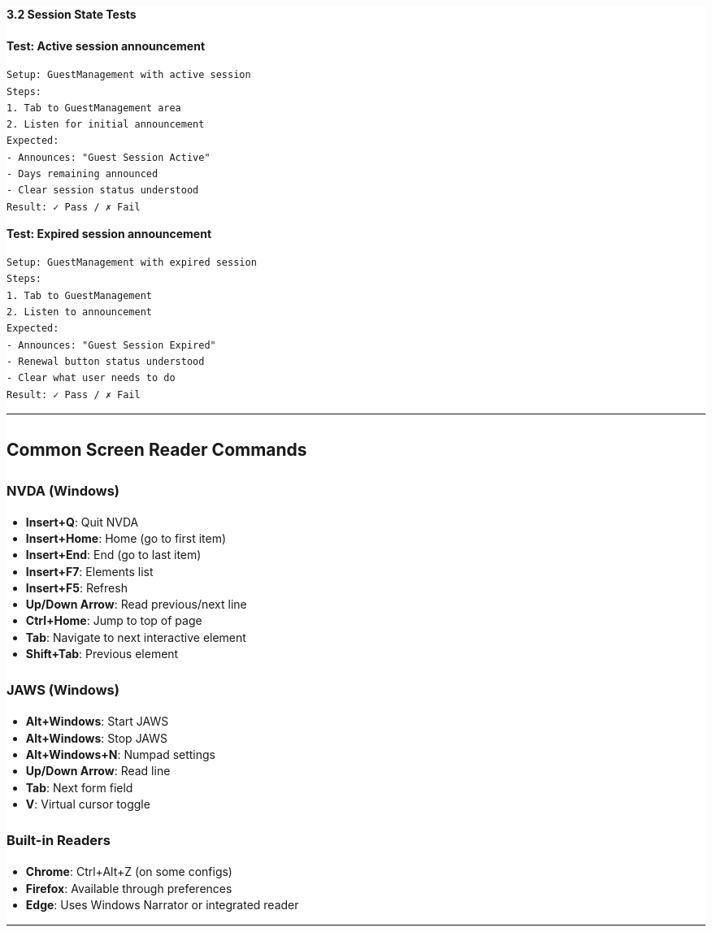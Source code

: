 #### 3.2 Session State Tests

**Test: Active session announcement**
```
Setup: GuestManagement with active session
Steps:
1. Tab to GuestManagement area
2. Listen for initial announcement
Expected:
- Announces: "Guest Session Active"
- Days remaining announced
- Clear session status understood
Result: ✓ Pass / ✗ Fail
```

**Test: Expired session announcement**
```
Setup: GuestManagement with expired session
Steps:
1. Tab to GuestManagement
2. Listen to announcement
Expected:
- Announces: "Guest Session Expired"
- Renewal button status understood
- Clear what user needs to do
Result: ✓ Pass / ✗ Fail
```

---

## Common Screen Reader Commands

### NVDA (Windows)
- **Insert+Q**: Quit NVDA
- **Insert+Home**: Home (go to first item)
- **Insert+End**: End (go to last item)
- **Insert+F7**: Elements list
- **Insert+F5**: Refresh
- **Up/Down Arrow**: Read previous/next line
- **Ctrl+Home**: Jump to top of page
- **Tab**: Navigate to next interactive element
- **Shift+Tab**: Previous element

### JAWS (Windows)
- **Alt+Windows**: Start JAWS
- **Alt+Windows**: Stop JAWS
- **Alt+Windows+N**: Numpad settings
- **Up/Down Arrow**: Read line
- **Tab**: Next form field
- **V**: Virtual cursor toggle

### Built-in Readers
- **Chrome**: Ctrl+Alt+Z (on some configs)
- **Firefox**: Available through preferences
- **Edge**: Uses Windows Narrator or integrated reader

---